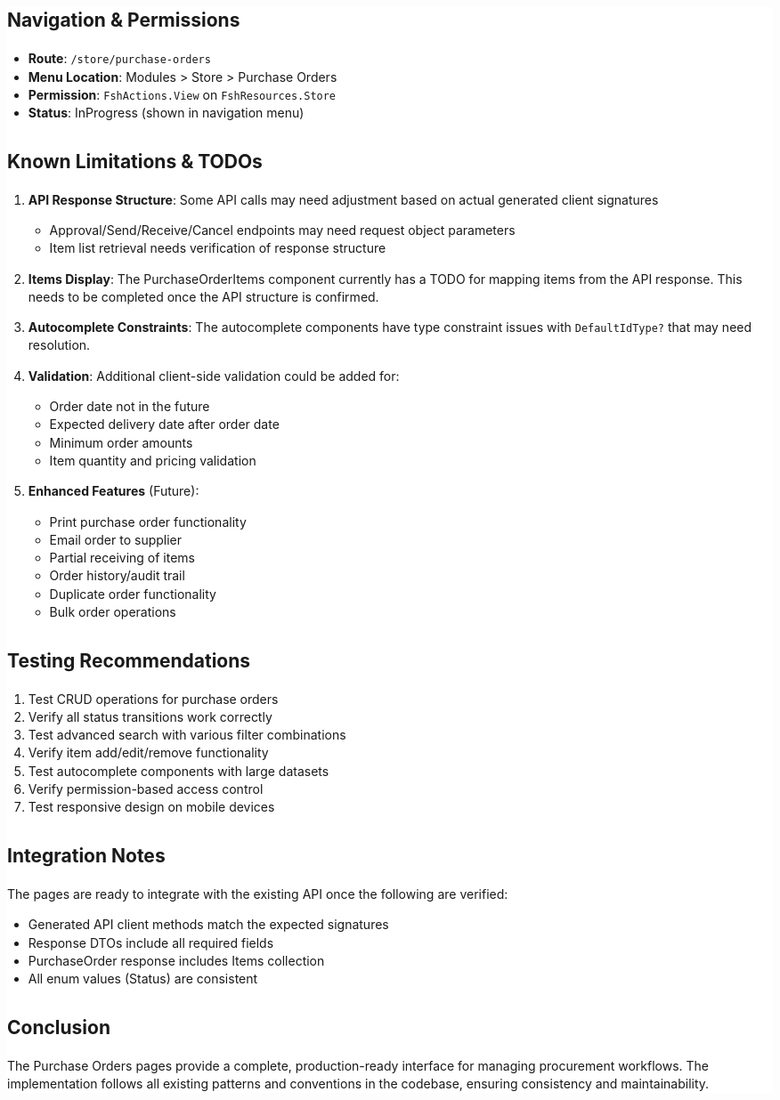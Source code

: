 ## Navigation & Permissions

- **Route**: `/store/purchase-orders`
- **Menu Location**: Modules > Store > Purchase Orders
- **Permission**: `FshActions.View` on `FshResources.Store`
- **Status**: InProgress (shown in navigation menu)

## Known Limitations & TODOs

1. **API Response Structure**: Some API calls may need adjustment based on actual generated client signatures
   - Approval/Send/Receive/Cancel endpoints may need request object parameters
   - Item list retrieval needs verification of response structure

2. **Items Display**: The PurchaseOrderItems component currently has a TODO for mapping items from the API response. This needs to be completed once the API structure is confirmed.

3. **Autocomplete Constraints**: The autocomplete components have type constraint issues with `DefaultIdType?` that may need resolution.

4. **Validation**: Additional client-side validation could be added for:
   - Order date not in the future
   - Expected delivery date after order date
   - Minimum order amounts
   - Item quantity and pricing validation

5. **Enhanced Features** (Future):
   - Print purchase order functionality
   - Email order to supplier
   - Partial receiving of items
   - Order history/audit trail
   - Duplicate order functionality
   - Bulk order operations

## Testing Recommendations

1. Test CRUD operations for purchase orders
2. Verify all status transitions work correctly
3. Test advanced search with various filter combinations
4. Verify item add/edit/remove functionality
5. Test autocomplete components with large datasets
6. Verify permission-based access control
7. Test responsive design on mobile devices

## Integration Notes

The pages are ready to integrate with the existing API once the following are verified:
- Generated API client methods match the expected signatures
- Response DTOs include all required fields
- PurchaseOrder response includes Items collection
- All enum values (Status) are consistent

## Conclusion

The Purchase Orders pages provide a complete, production-ready interface for managing procurement workflows. The implementation follows all existing patterns and conventions in the codebase, ensuring consistency and maintainability.
